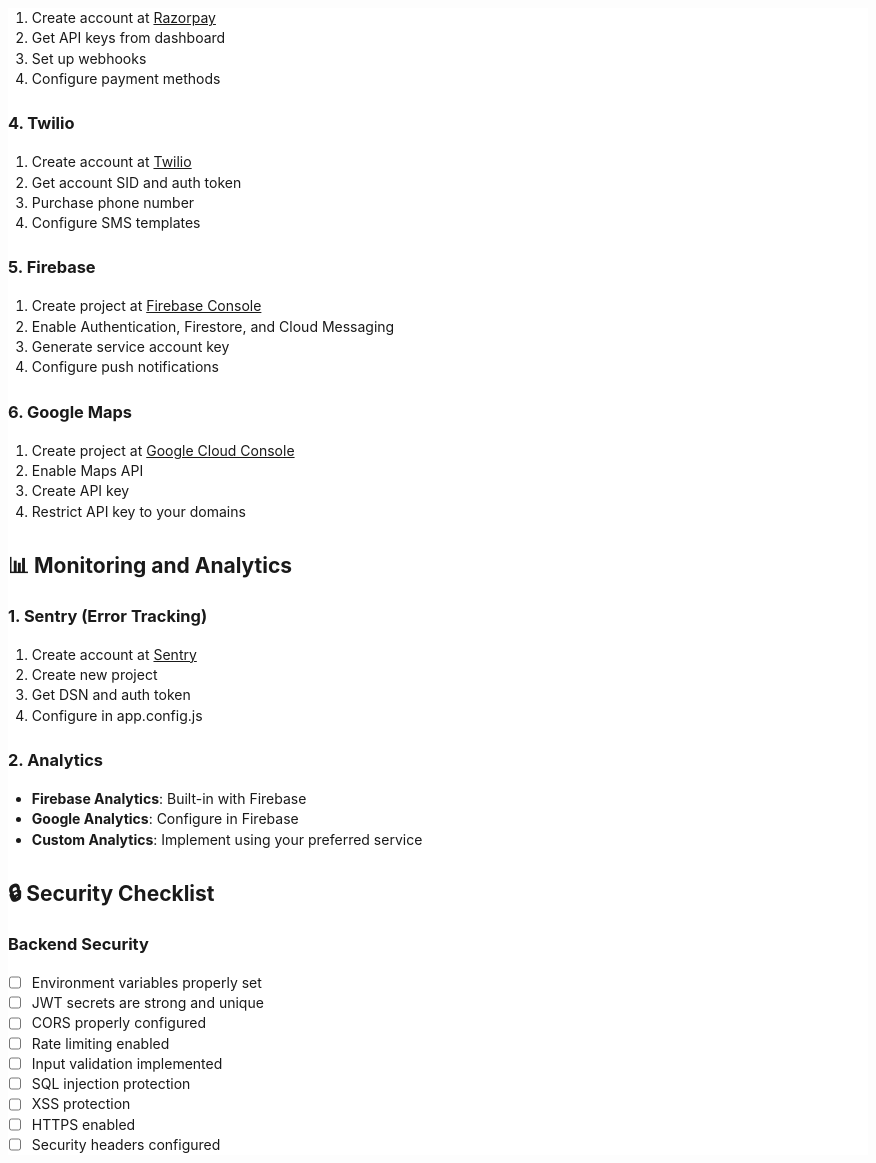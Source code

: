 1. Create account at [Razorpay](https://razorpay.com)
2. Get API keys from dashboard
3. Set up webhooks
4. Configure payment methods

### 4. Twilio

1. Create account at [Twilio](https://twilio.com)
2. Get account SID and auth token
3. Purchase phone number
4. Configure SMS templates

### 5. Firebase

1. Create project at [Firebase Console](https://console.firebase.google.com)
2. Enable Authentication, Firestore, and Cloud Messaging
3. Generate service account key
4. Configure push notifications

### 6. Google Maps

1. Create project at [Google Cloud Console](https://console.cloud.google.com)
2. Enable Maps API
3. Create API key
4. Restrict API key to your domains

## 📊 Monitoring and Analytics

### 1. Sentry (Error Tracking)

1. Create account at [Sentry](https://sentry.io)
2. Create new project
3. Get DSN and auth token
4. Configure in app.config.js

### 2. Analytics

- **Firebase Analytics**: Built-in with Firebase
- **Google Analytics**: Configure in Firebase
- **Custom Analytics**: Implement using your preferred service

## 🔒 Security Checklist

### Backend Security

- [ ] Environment variables properly set
- [ ] JWT secrets are strong and unique
- [ ] CORS properly configured
- [ ] Rate limiting enabled
- [ ] Input validation implemented
- [ ] SQL injection protection
- [ ] XSS protection
- [ ] HTTPS enabled
- [ ] Security headers configured
